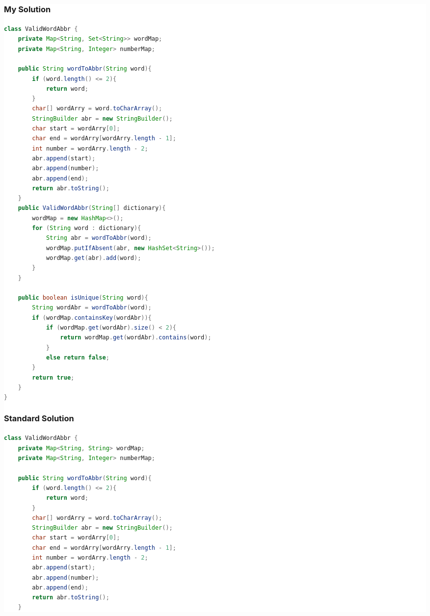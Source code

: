 ### My Solution

```java
class ValidWordAbbr {
    private Map<String, Set<String>> wordMap;
    private Map<String, Integer> numberMap;
    
    public String wordToAbbr(String word){
        if (word.length() <= 2){
            return word;
        }
        char[] wordArry = word.toCharArray();
        StringBuilder abr = new StringBuilder();
        char start = wordArry[0];
        char end = wordArry[wordArry.length - 1];
        int number = wordArry.length - 2;
        abr.append(start);
        abr.append(number);
        abr.append(end);
        return abr.toString();
    }
    public ValidWordAbbr(String[] dictionary){   
        wordMap = new HashMap<>();
        for (String word : dictionary){
            String abr = wordToAbbr(word);
            wordMap.putIfAbsent(abr, new HashSet<String>());
            wordMap.get(abr).add(word);
        }
    }
    
    public boolean isUnique(String word){
        String wordAbr = wordToAbbr(word);
        if (wordMap.containsKey(wordAbr)){
            if (wordMap.get(wordAbr).size() < 2){
                return wordMap.get(wordAbr).contains(word);
            }
            else return false;
        }
        return true;
    }
}
```

### Standard Solution

```java
class ValidWordAbbr {
    private Map<String, String> wordMap;
    private Map<String, Integer> numberMap;
    
    public String wordToAbbr(String word){
        if (word.length() <= 2){
            return word;
        }
        char[] wordArry = word.toCharArray();
        StringBuilder abr = new StringBuilder();
        char start = wordArry[0];
        char end = wordArry[wordArry.length - 1];
        int number = wordArry.length - 2;
        abr.append(start);
        abr.append(number);
        abr.append(end);
        return abr.toString();
    }
```